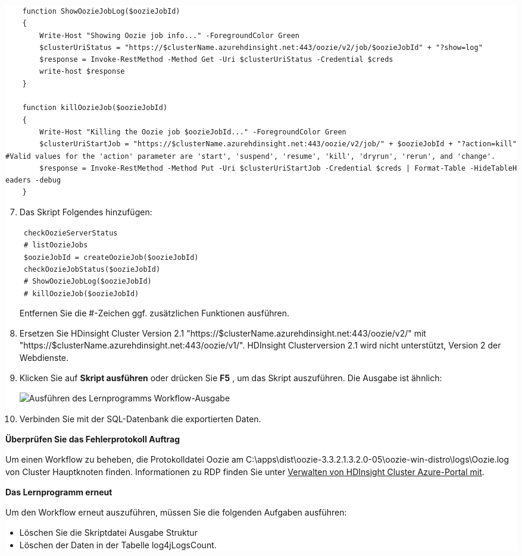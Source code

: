         function ShowOozieJobLog($oozieJobId)
        {
            Write-Host "Showing Oozie job info..." -ForegroundColor Green
            $clusterUriStatus = "https://$clusterName.azurehdinsight.net:443/oozie/v2/job/$oozieJobId" + "?show=log"
            $response = Invoke-RestMethod -Method Get -Uri $clusterUriStatus -Credential $creds
            write-host $response
        }

        function killOozieJob($oozieJobId)
        {
            Write-Host "Killing the Oozie job $oozieJobId..." -ForegroundColor Green
            $clusterUriStartJob = "https://$clusterName.azurehdinsight.net:443/oozie/v2/job/" + $oozieJobId + "?action=kill" #Valid values for the 'action' parameter are 'start', 'suspend', 'resume', 'kill', 'dryrun', 'rerun', and 'change'.
            $response = Invoke-RestMethod -Method Put -Uri $clusterUriStartJob -Credential $creds | Format-Table -HideTableHeaders -debug
        }

7. Das Skript Folgendes hinzufügen:

        checkOozieServerStatus
        # listOozieJobs
        $oozieJobId = createOozieJob($oozieJobId)
        checkOozieJobStatus($oozieJobId)
        # ShowOozieJobLog($oozieJobId)
        # killOozieJob($oozieJobId)

    Entfernen Sie die #-Zeichen ggf. zusätzlichen Funktionen ausführen.

7. Ersetzen Sie HDinsight Cluster Version 2.1 "https://$clusterName.azurehdinsight.net:443/oozie/v2/" mit "https://$clusterName.azurehdinsight.net:443/oozie/v1/". HDInsight Clusterversion 2.1 wird nicht unterstützt, Version 2 der Webdienste.

7. Klicken Sie auf **Skript ausführen** oder drücken Sie **F5** , um das Skript auszuführen. Die Ausgabe ist ähnlich:

    ![Ausführen des Lernprogramms Workflow-Ausgabe][img-runworkflow-output]

8. Verbinden Sie mit der SQL-Datenbank die exportierten Daten.

**Überprüfen Sie das Fehlerprotokoll Auftrag**

Um einen Workflow zu beheben, die Protokolldatei Oozie am C:\apps\dist\oozie-3.3.2.1.3.2.0-05\oozie-win-distro\logs\Oozie.log von Cluster Hauptknoten finden. Informationen zu RDP finden Sie unter [Verwalten von HDInsight Cluster Azure-Portal mit][hdinsight-admin-portal].

**Das Lernprogramm erneut**

Um den Workflow erneut auszuführen, müssen Sie die folgenden Aufgaben ausführen:

- Löschen Sie die Skriptdatei Ausgabe Struktur
- Löschen der Daten in der Tabelle log4jLogsCount.


[hdinsight-cmdlets-download]: http://go.microsoft.com/fwlink/?LinkID=325563
[hdinsight-versions]:  hdinsight-component-versioning.md
[hdinsight-storage]: hdinsight-hadoop-use-blob-storage.md
[hdinsight-get-started]: hdinsight-hadoop-linux-tutorial-get-started.md
[hdinsight-admin-portal]: hdinsight-administer-use-management-portal.md
[hdinsight-use-sqoop]: hdinsight-use-sqoop.md
[hdinsight-provision]: hdinsight-provision-clusters.md
[hdinsight-admin-powershell]: hdinsight-administer-use-powershell.md
[hdinsight-upload-data]: hdinsight-upload-data.md
[hdinsight-use-hive]: hdinsight-use-hive.md
[hdinsight-use-pig]: hdinsight-use-pig.md
[hdinsight-storage]: hdinsight-hadoop-use-blob-storage.md
[hdinsight-develop-java-mapreduce]: hdinsight-develop-deploy-java-mapreduce-linux.md
[hdinsight-use-oozie]: hdinsight-use-oozie.md
[sqldatabase-get-started]: ../sql-database/sql-database-get-started.md
[azure-management-portal]: https://portal.azure.com/
[azure-create-storageaccount]: ../storage-create-storage-account.md
[apache-hadoop]: http://hadoop.apache.org/
[apache-oozie-400]: http://oozie.apache.org/docs/4.0.0/
[apache-oozie-332]: http://oozie.apache.org/docs/3.3.2/
[powershell-download]: http://azure.microsoft.com/downloads/
[powershell-about-profiles]: http://go.microsoft.com/fwlink/?LinkID=113729
[powershell-install-configure]: ../powershell-install-configure.md
[powershell-start]: http://technet.microsoft.com/library/hh847889.aspx
[powershell-script]: http://technet.microsoft.com/library/ee176949.aspx
[cindygross-hive-tables]: http://blogs.msdn.com/b/cindygross/archive/2013/02/06/hdinsight-hive-internal-and-external-tables-intro.aspx
[img-workflow-diagram]: ./media/hdinsight-use-oozie-coordinator-time/HDI.UseOozie.Workflow.Diagram.png
[img-preparation-output]: ./media/hdinsight-use-oozie-coordinator-time/HDI.UseOozie.Preparation.Output1.png  
[img-runworkflow-output]: ./media/hdinsight-use-oozie-coordinator-time/HDI.UseOozie.RunCoord.Output.png  
[technetwiki-hive-error]: http://social.technet.microsoft.com/wiki/contents/articles/23047.hdinsight-hive-error-unable-to-rename.aspx
